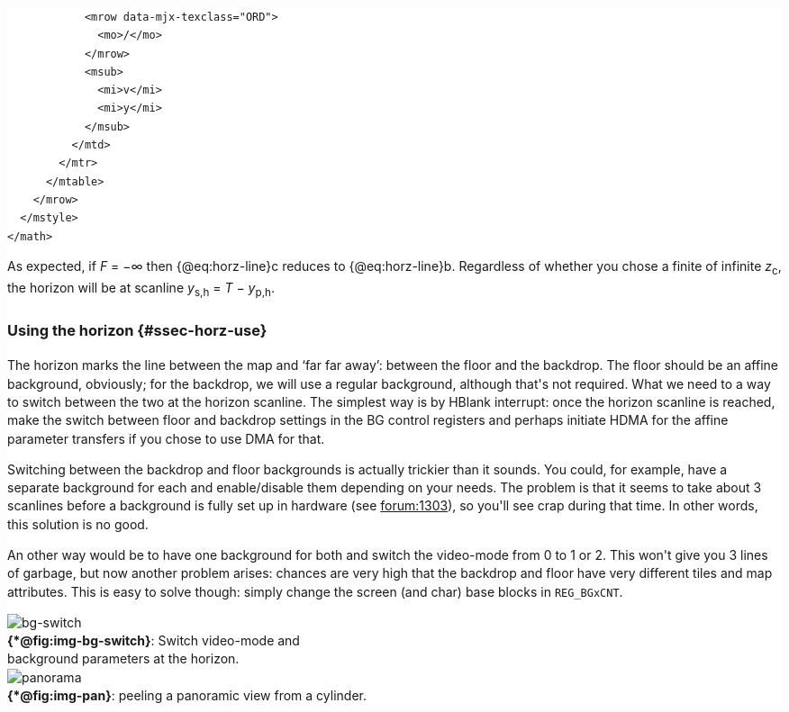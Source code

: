                 <mrow data-mjx-texclass="ORD">
                  <mo>/</mo>
                </mrow>
                <msub>
                  <mi>v</mi>
                  <mi>y</mi>
                </msub>
              </mtd>
            </mtr>
          </mtable>
        </mrow>
      </mstyle>
    </math>
</table>

As expected, if *F* = −∞ then {@eq:horz-line}c reduces to {@eq:horz-line}b. Regardless of whether you chose a finite of infinite _z_<sub>c</sub>, the horizon will be at scanline _y_<sub>s,h</sub> = *T − y*<sub>p,h</sub>.

### Using the horizon {#ssec-horz-use}

The horizon marks the line between the map and ‘far far away’: between the floor and the backdrop. The floor should be an affine background, obviously; for the backdrop, we will use a regular background, although that's not required. What we need to a way to switch between the two at the horizon scanline. The simplest way is by HBlank interrupt: once the horizon scanline is reached, make the switch between floor and backdrop settings in the BG control registers and perhaps initiate HDMA for the affine parameter transfers if you chose to use DMA for that.

Switching between the backdrop and floor backgrounds is actually trickier than it sounds. You could, for example, have a separate background for each and enable/disable them depending on your needs. The problem is that it seems to take about 3 scanlines before a background is fully set up in hardware (see [forum:1303](https://gbadev.net/forum-archive/thread/4/1303.html)), so you'll see crap during that time. In other words, this solution is no good.

An other way would be to have one background for both and switch the video-mode from 0 to 1 or 2. This won't give you 3 lines of garbage, but now another problem arises: chances are very high that the backdrop and floor have very different tiles and map attributes. This is easy to solve though: simply change the screen (and char) base blocks in `REG_BGxCNT`.

<div class="lblock">
  <div class="cpt" style="width:336px;">
    <img src="img/mode7/bg_switch.png" id="fig:img-bg-switch" alt="bg-switch">
    <br>
    <b>{*@fig:img-bg-switch}</b>: Switch video-mode and background parameters at the horizon.
  </div>

  <div class="cpt" style="width:450px;">
    <img src="img/mode7/panorama.png" id="fig:img-pan" alt="panorama" width=450>
    <br>
    <b>{*@fig:img-pan}</b>: peeling a panoramic view from a cylinder.
  </div>
</div>
